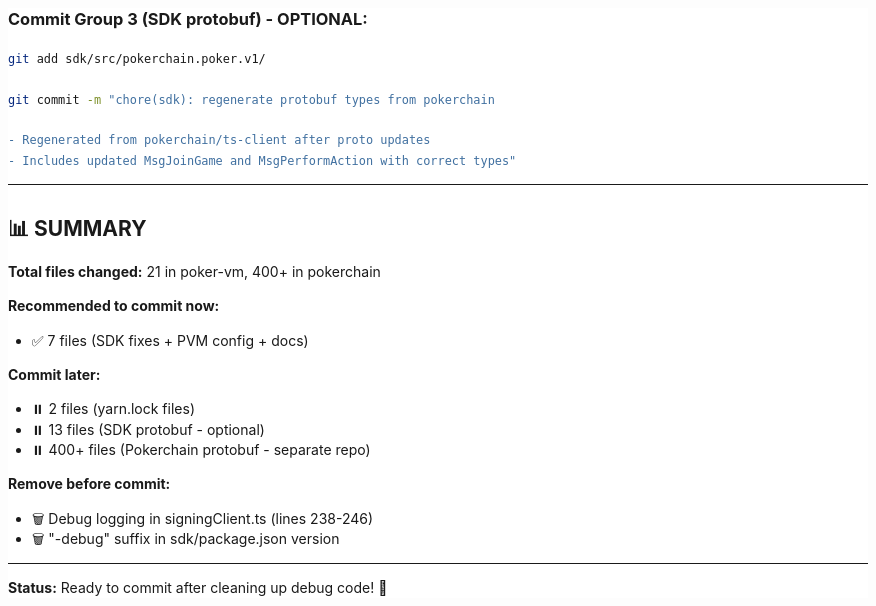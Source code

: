 ### Commit Group 3 (SDK protobuf) - OPTIONAL:
```bash
git add sdk/src/pokerchain.poker.v1/

git commit -m "chore(sdk): regenerate protobuf types from pokerchain

- Regenerated from pokerchain/ts-client after proto updates
- Includes updated MsgJoinGame and MsgPerformAction with correct types"
```

---

## 📊 SUMMARY

**Total files changed:** 21 in poker-vm, 400+ in pokerchain

**Recommended to commit now:**
- ✅ 7 files (SDK fixes + PVM config + docs)

**Commit later:**
- ⏸️ 2 files (yarn.lock files)
- ⏸️ 13 files (SDK protobuf - optional)
- ⏸️ 400+ files (Pokerchain protobuf - separate repo)

**Remove before commit:**
- 🗑️ Debug logging in signingClient.ts (lines 238-246)
- 🗑️ "-debug" suffix in sdk/package.json version

---

**Status:** Ready to commit after cleaning up debug code! 🚀
